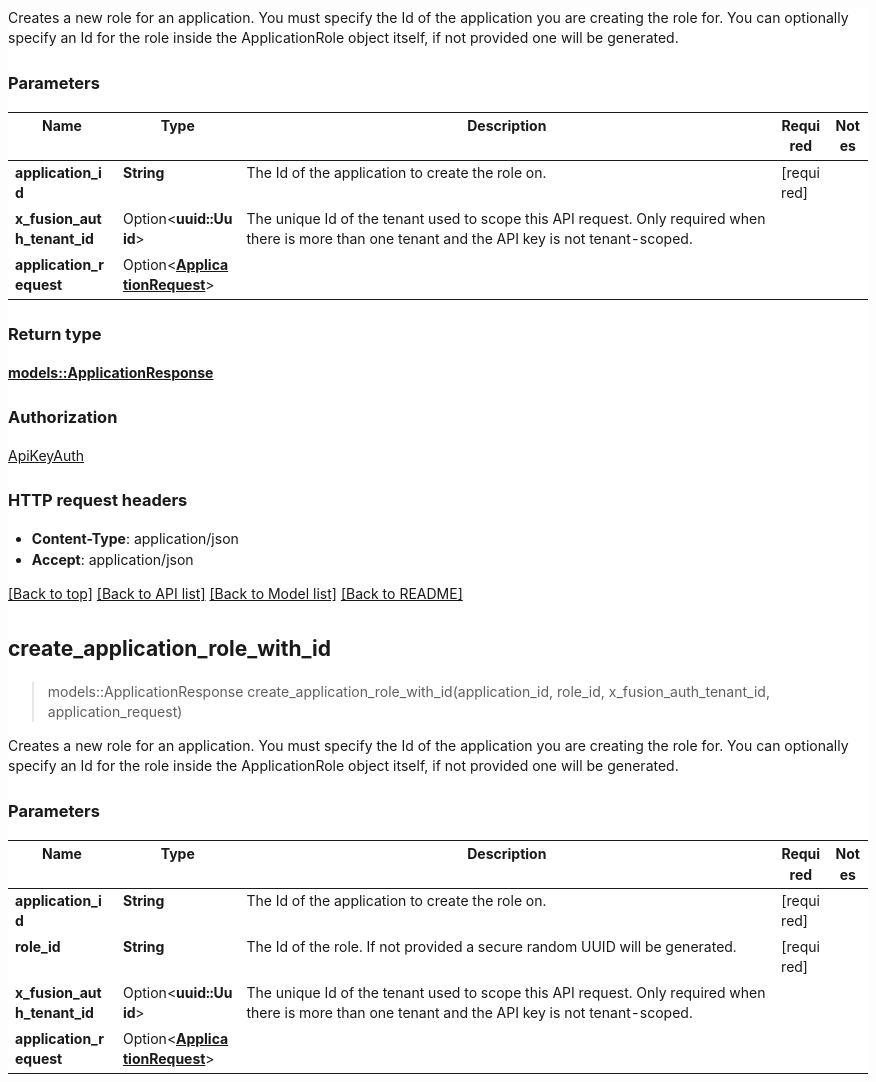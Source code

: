 
Creates a new role for an application. You must specify the Id of the application you are creating the role for. You can optionally specify an Id for the role inside the ApplicationRole object itself, if not provided one will be generated.

### Parameters


Name | Type | Description  | Required | Notes
------------- | ------------- | ------------- | ------------- | -------------
**application_id** | **String** | The Id of the application to create the role on. | [required] |
**x_fusion_auth_tenant_id** | Option<**uuid::Uuid**> | The unique Id of the tenant used to scope this API request. Only required when there is more than one tenant and the API key is not tenant-scoped. |  |
**application_request** | Option<[**ApplicationRequest**](ApplicationRequest.md)> |  |  |

### Return type

[**models::ApplicationResponse**](ApplicationResponse.md)

### Authorization

[ApiKeyAuth](../README.md#ApiKeyAuth)

### HTTP request headers

- **Content-Type**: application/json
- **Accept**: application/json

[[Back to top]](#) [[Back to API list]](../README.md#documentation-for-api-endpoints) [[Back to Model list]](../README.md#documentation-for-models) [[Back to README]](../README.md)


## create_application_role_with_id

> models::ApplicationResponse create_application_role_with_id(application_id, role_id, x_fusion_auth_tenant_id, application_request)


Creates a new role for an application. You must specify the Id of the application you are creating the role for. You can optionally specify an Id for the role inside the ApplicationRole object itself, if not provided one will be generated.

### Parameters


Name | Type | Description  | Required | Notes
------------- | ------------- | ------------- | ------------- | -------------
**application_id** | **String** | The Id of the application to create the role on. | [required] |
**role_id** | **String** | The Id of the role. If not provided a secure random UUID will be generated. | [required] |
**x_fusion_auth_tenant_id** | Option<**uuid::Uuid**> | The unique Id of the tenant used to scope this API request. Only required when there is more than one tenant and the API key is not tenant-scoped. |  |
**application_request** | Option<[**ApplicationRequest**](ApplicationRequest.md)> |  |  |

